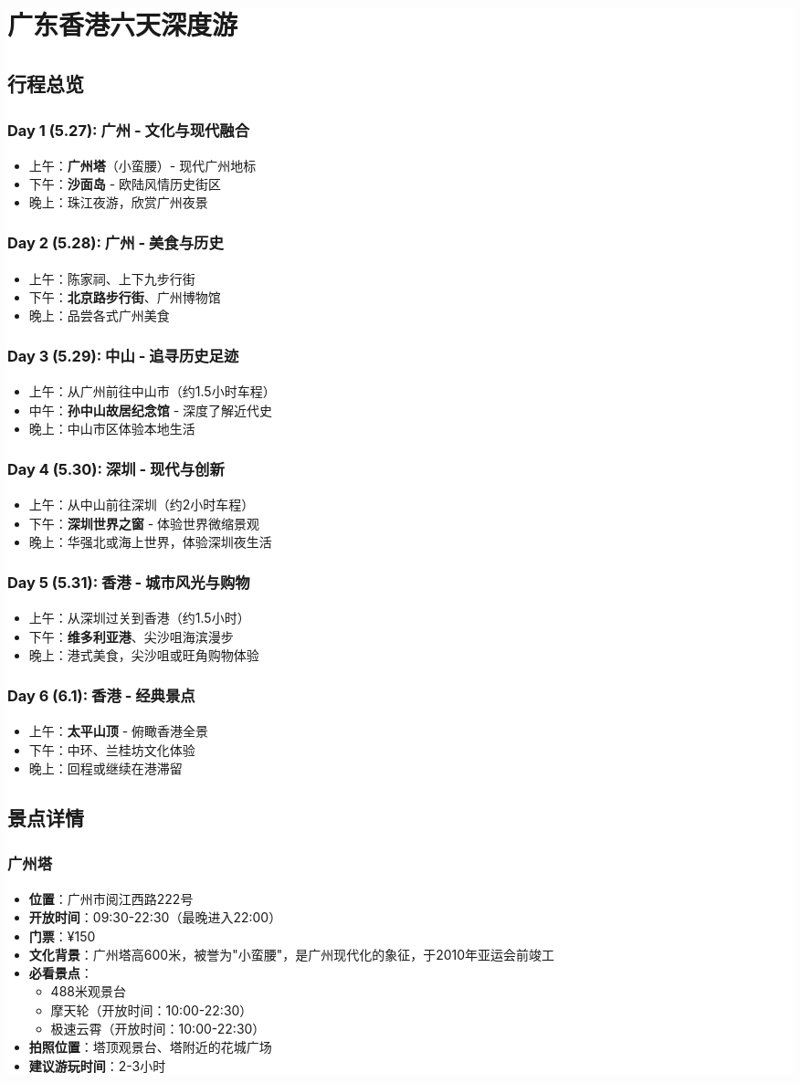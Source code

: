 # 广东香港六天深度游

## 行程总览

### Day 1 (5.27): 广州 - 文化与现代融合
- 上午：**广州塔**（小蛮腰）- 现代广州地标
- 下午：**沙面岛** - 欧陆风情历史街区
- 晚上：珠江夜游，欣赏广州夜景

### Day 2 (5.28): 广州 - 美食与历史
- 上午：陈家祠、上下九步行街
- 下午：**北京路步行街**、广州博物馆
- 晚上：品尝各式广州美食

### Day 3 (5.29): 中山 - 追寻历史足迹
- 上午：从广州前往中山市（约1.5小时车程）
- 中午：**孙中山故居纪念馆** - 深度了解近代史
- 晚上：中山市区体验本地生活

### Day 4 (5.30): 深圳 - 现代与创新
- 上午：从中山前往深圳（约2小时车程）
- 下午：**深圳世界之窗** - 体验世界微缩景观
- 晚上：华强北或海上世界，体验深圳夜生活

### Day 5 (5.31): 香港 - 城市风光与购物
- 上午：从深圳过关到香港（约1.5小时）
- 下午：**维多利亚港**、尖沙咀海滨漫步
- 晚上：港式美食，尖沙咀或旺角购物体验

### Day 6 (6.1): 香港 - 经典景点
- 上午：**太平山顶** - 俯瞰香港全景
- 下午：中环、兰桂坊文化体验
- 晚上：回程或继续在港滞留

## 景点详情

### 广州塔
- **位置**：广州市阅江西路222号
- **开放时间**：09:30-22:30（最晚进入22:00）
- **门票**：¥150
- **文化背景**：广州塔高600米，被誉为"小蛮腰"，是广州现代化的象征，于2010年亚运会前竣工
- **必看景点**：
  * 488米观景台
  * 摩天轮（开放时间：10:00-22:30）
  * 极速云霄（开放时间：10:00-22:30）
- **拍照位置**：塔顶观景台、塔附近的花城广场
- **建议游玩时间**：2-3小时
